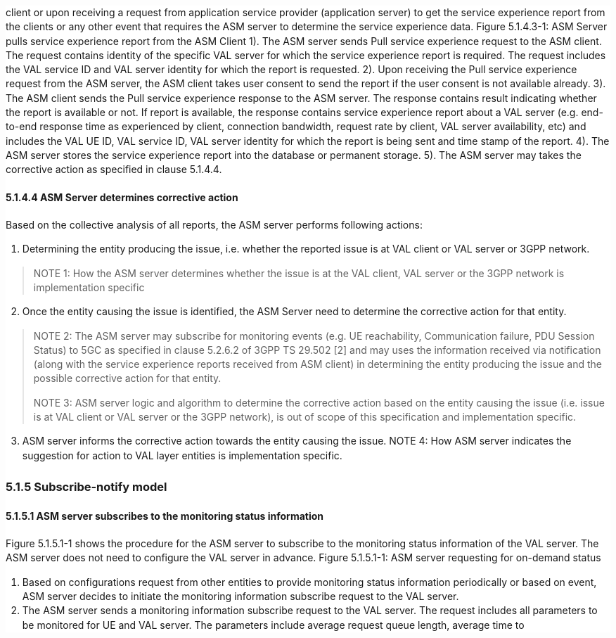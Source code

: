 client or upon receiving a request from application service provider
(application server) to get the service experience report from the clients or
any other event that requires the ASM server to determine the service
experience data.
Figure 5.1.4.3-1: ASM Server pulls service experience report from the ASM
Client
1). The ASM server sends Pull service experience request to the ASM client.
The request contains identity of the specific VAL server for which the service
experience report is required. The request includes the VAL service ID and VAL
server identity for which the report is requested.
2). Upon receiving the Pull service experience request from the ASM server,
the ASM client takes user consent to send the report if the user consent is
not available already.
3). The ASM client sends the Pull service experience response to the ASM
server. The response contains result indicating whether the report is
available or not. If report is available, the response contains service
experience report about a VAL server (e.g. end-to-end response time as
experienced by client, connection bandwidth, request rate by client, VAL
server availability, etc) and includes the VAL UE ID, VAL service ID, VAL
server identity for which the report is being sent and time stamp of the
report.
4). The ASM server stores the service experience report into the database or
permanent storage.
5). The ASM server may takes the corrective action as specified in clause
5.1.4.4.
#### 5.1.4.4 ASM Server determines corrective action
Based on the collective analysis of all reports, the ASM server performs
following actions:
1) Determining the entity producing the issue, i.e. whether the reported issue
is at VAL client or VAL server or 3GPP network.
> NOTE 1: How the ASM server determines whether the issue is at the VAL
> client, VAL server or the 3GPP network is implementation specific
2) Once the entity causing the issue is identified, the ASM Server need to
determine the corrective action for that entity.
> NOTE 2: The ASM server may subscribe for monitoring events (e.g. UE
> reachability, Communication failure, PDU Session Status) to 5GC as specified
> in clause 5.2.6.2 of 3GPP TS 29.502 [2] and may uses the information
> received via notification (along with the service experience reports
> received from ASM client) in determining the entity producing the issue and
> the possible corrective action for that entity.
>
> NOTE 3: ASM server logic and algorithm to determine the corrective action
> based on the entity causing the issue (i.e. issue is at VAL client or VAL
> server or the 3GPP network), is out of scope of this specification and
> implementation specific.
3) ASM server informs the corrective action towards the entity causing the
issue.
NOTE 4: How ASM server indicates the suggestion for action to VAL layer
entities is implementation specific.
### 5.1.5 Subscribe-notify model
#### 5.1.5.1 ASM server subscribes to the monitoring status information
Figure 5.1.5.1-1 shows the procedure for the ASM server to subscribe to the
monitoring status information of the VAL server. The ASM server does not need
to configure the VAL server in advance.
Figure 5.1.5.1-1: ASM server requesting for on-demand status
1) Based on configurations request from other entities to provide monitoring
status information periodically or based on event, ASM server decides to
initiate the monitoring information subscribe request to the VAL server.
2) The ASM server sends a monitoring information subscribe request to the VAL
server. The request includes all parameters to be monitored for UE and VAL
server. The parameters include average request queue length, average time to
